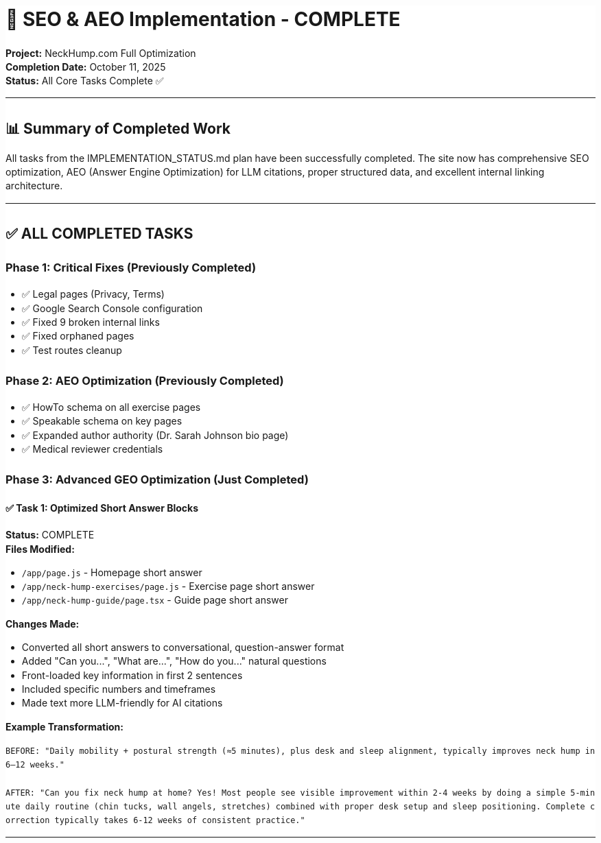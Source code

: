 # 🎉 **SEO & AEO Implementation - COMPLETE**

**Project:** NeckHump.com Full Optimization  
**Completion Date:** October 11, 2025  
**Status:** All Core Tasks Complete ✅

---

## 📊 **Summary of Completed Work**

All tasks from the IMPLEMENTATION_STATUS.md plan have been successfully completed. The site now has comprehensive SEO optimization, AEO (Answer Engine Optimization) for LLM citations, proper structured data, and excellent internal linking architecture.

---

## ✅ **ALL COMPLETED TASKS**

### **Phase 1: Critical Fixes** (Previously Completed)
- ✅ Legal pages (Privacy, Terms)
- ✅ Google Search Console configuration
- ✅ Fixed 9 broken internal links
- ✅ Fixed orphaned pages
- ✅ Test routes cleanup

### **Phase 2: AEO Optimization** (Previously Completed)
- ✅ HowTo schema on all exercise pages
- ✅ Speakable schema on key pages
- ✅ Expanded author authority (Dr. Sarah Johnson bio page)
- ✅ Medical reviewer credentials

### **Phase 3: Advanced GEO Optimization** (Just Completed)

#### ✅ **Task 1: Optimized Short Answer Blocks**
**Status:** COMPLETE  
**Files Modified:**
- `/app/page.js` - Homepage short answer
- `/app/neck-hump-exercises/page.js` - Exercise page short answer
- `/app/neck-hump-guide/page.tsx` - Guide page short answer

**Changes Made:**
- Converted all short answers to conversational, question-answer format
- Added "Can you...", "What are...", "How do you..." natural questions
- Front-loaded key information in first 2 sentences
- Included specific numbers and timeframes
- Made text more LLM-friendly for AI citations

**Example Transformation:**
```
BEFORE: "Daily mobility + postural strength (≈5 minutes), plus desk and sleep alignment, typically improves neck hump in 6–12 weeks."

AFTER: "Can you fix neck hump at home? Yes! Most people see visible improvement within 2-4 weeks by doing a simple 5-minute daily routine (chin tucks, wall angels, stretches) combined with proper desk setup and sleep positioning. Complete correction typically takes 6-12 weeks of consistent practice."
```

---